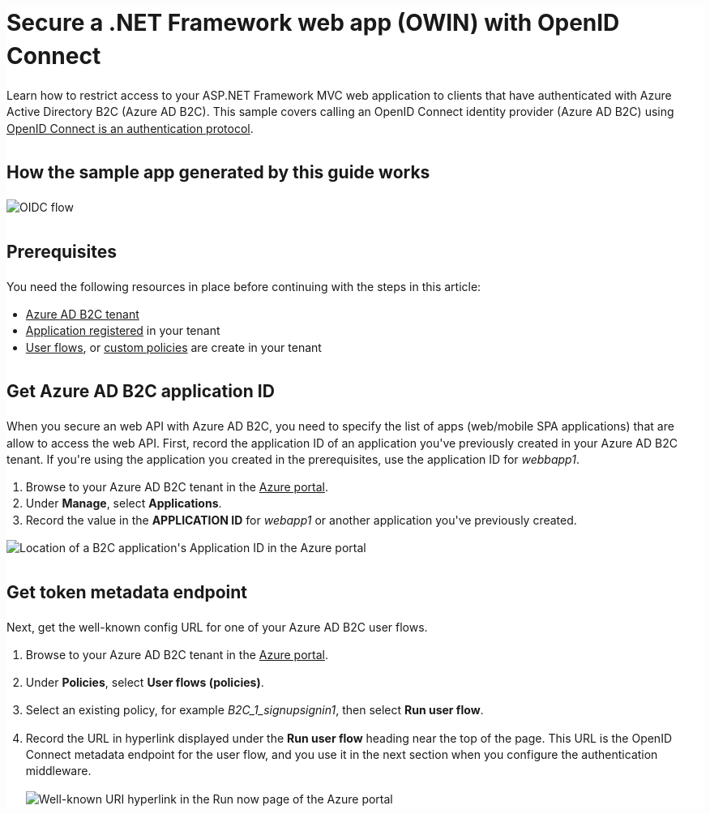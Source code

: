 

# Secure a .NET Framework web app (OWIN) with OpenID Connect


Learn how to restrict access to your ASP.NET Framework MVC web application to clients that have authenticated with Azure Active Directory B2C (Azure AD B2C). This sample covers calling an OpenID Connect identity provider (Azure AD B2C) using [OpenID Connect is an authentication protocol](https://docs.microsoft.com/en-us/azure/active-directory-b2c/active-directory-b2c-reference-oidc). 

## How the sample app generated by this guide works

![OIDC flow](https://docs.microsoft.com/en-us/azure/active-directory/develop/media/active-directory-develop-guidedsetup-aspnetwebapp-intro/aspnetbrowsergeneral.svg)

## Prerequisites

You need the following resources in place before continuing with the steps in this article:

* [Azure AD B2C tenant](tutorial-create-tenant.md)
* [Application registered](tutorial-register-applications.md) in your tenant
* [User flows](tutorial-create-user-flows.md), or [custom policies](https://docs.microsoft.com/en-us/azure/active-directory-b2c/active-directory-b2c-get-started-custom?tabs=applications) are create in your tenant

## Get Azure AD B2C application ID

When you secure an web API with Azure AD B2C, you need to specify the list of apps (web/mobile SPA applications) that are allow to access the web API. First, record the application ID of an application you've previously created in your Azure AD B2C tenant. If you're using the application you created in the prerequisites, use the application ID for *webbapp1*.

1. Browse to your Azure AD B2C tenant in the [Azure portal](https://portal.azure.com).
1. Under **Manage**, select **Applications**.
1. Record the value in the **APPLICATION ID** for *webapp1* or another application you've previously created.

  ![Location of a B2C application's Application ID in the Azure portal](https://docs.microsoft.com/en-us/azure/active-directory-b2c/media/secure-apim-with-b2c-token/portal-02-app-id.png)

## Get token metadata endpoint

Next, get the well-known config URL for one of your Azure AD B2C user flows. 

1. Browse to your Azure AD B2C tenant in the [Azure portal](https://portal.azure.com).
1. Under **Policies**, select **User flows (policies)**.
1. Select an existing policy, for example *B2C_1_signupsignin1*, then select **Run user flow**.
1. Record the URL in hyperlink displayed under the **Run user flow** heading near the top of the page. This URL is the OpenID Connect metadata endpoint for the user flow, and you use it in the next section when you configure the authentication middleware.

    ![Well-known URI hyperlink in the Run now page of the Azure portal](https://docs.microsoft.com/en-us/azure/active-directory-b2c/media/secure-apim-with-b2c-token/portal-01-policy-link.png)
